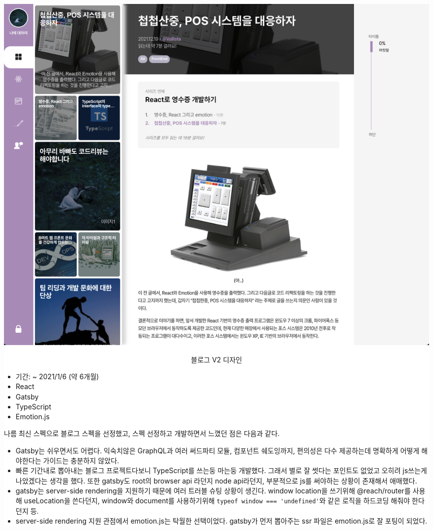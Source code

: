 ![블로그 V2 디자인](./assets/10.png)

<center>블로그 V2 디자인</center>

- 기간: ~ 2021/1/6 (약 6개월)
- React
- Gatsby
- TypeScript
- Emotion.js

나름 최신 스펙으로 블로그 스펙을 선정했고, 스펙 선정하고 개발하면서 느꼈던 점은 다음과 같다.

- Gatsby는 쉬우면서도 어렵다. 익숙치않은 GraphQL과 여러 써드파티 모듈, 컴포넌트 쉐도잉까지, 편의성은 다수 제공하는데 명확하게 어떻게 해야한다는 가이드는 충분하지 않았다.
- 빠른 기간내로 뽑아내는 블로그 프로젝트다보니 TypeScript를 쓰는둥 마는둥 개발했다. 그래서 별로 잘 썻다는 포인트도 없었고 오히려 js쓰는게 나았겠다는 생각을 했다. 또한 gatsby도 root의 browser api 라던지 node api라던지, 부분적으로 js를 써야하는 상황이 존재해서 애매했다.
- gatsby는 server-side rendering을 지원하기 때문에 여러 트러블 슈팅 상황이 생긴다. window location을 쓰기위해 @reach/router를 사용해 useLocation을 쓴다던지, window와 document를 사용하기위해 `typeof window === 'undefined'`와 같은 로직을 하드코딩 해줘야 한다던지 등.
- server-side rendering 지원 관점에서 emotion.js는 탁월한 선택이었다. gatsby가 먼저 뽑아주는 ssr 파일은 emotion.js로 잘 포팅이 되었다.
